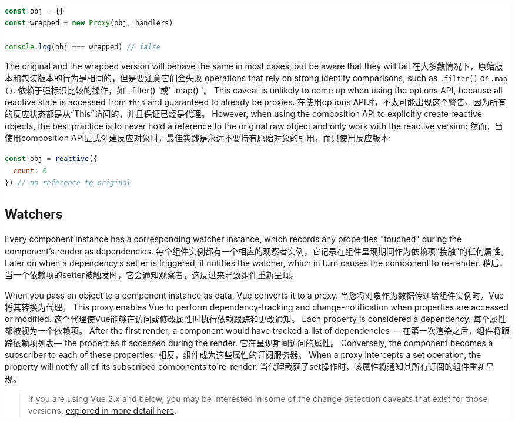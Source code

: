 ```js
const obj = {}
const wrapped = new Proxy(obj, handlers)

console.log(obj === wrapped) // false
```

The original and the wrapped version will behave the same in most cases, but be aware that they will fail
在大多数情况下，原始版本和包装版本的行为是相同的，但是要注意它们会失败
operations that rely on strong identity comparisons, such as `.filter()` or `.map()`.
依赖于强标识比较的操作，如' .filter() '或' .map() '。
This caveat is unlikely to come up when using the options API, because all reactive state is accessed from `this` and guaranteed to already be proxies.
在使用options API时，不太可能出现这个警告，因为所有的反应状态都是从“This”访问的，并且保证已经是代理。
However, when using the composition API to explicitly create reactive objects, the best practice is to never hold a reference to the original raw object and only work with the reactive version:
然而，当使用composition API显式创建反应对象时，最佳实践是永远不要持有原始对象的引用，而只使用反应版本:

```js
const obj = reactive({
  count: 0
}) // no reference to original
```

## Watchers

Every component instance has a corresponding watcher instance, which records any properties "touched" during the component’s render as dependencies.
每个组件实例都有一个相应的观察者实例，它记录在组件呈现期间作为依赖项“接触”的任何属性。
Later on when a dependency’s setter is triggered, it notifies the watcher, which in turn causes the component to re-render.
稍后，当一个依赖项的setter被触发时，它会通知观察者，这反过来导致组件重新呈现。

<div class="reactivecontent">
  <iframe height="500" style="width: 100%;" scrolling="no" title="Second Reactivity with Proxies in Vue 3 Explainer" src="https://codepen.io/sdras/embed/GRJZddR?height=500&theme-id=light&default-tab=result" frameborder="no" allowtransparency="true" allowfullscreen="true">
    See the Pen <a href='https://codepen.io/sdras/pen/GRJZddR'>Second Reactivity with Proxies in Vue 3 Explainer</a> by Sarah Drasner
    (<a href='https://codepen.io/sdras'>@sdras</a>) on <a href='https://codepen.io'>CodePen</a>.
  </iframe>
</div>

When you pass an object to a component instance as data, Vue converts it to a proxy.
当您将对象作为数据传递给组件实例时，Vue将其转换为代理。
This proxy enables Vue to perform dependency-tracking and change-notification when properties are accessed or modified.
这个代理使Vue能够在访问或修改属性时执行依赖跟踪和更改通知。
Each property is considered a dependency.
每个属性都被视为一个依赖项。
After the first render, a component would have tracked a list of dependencies &mdash;
在第一次渲染之后，组件将跟踪依赖项列表&mdash;
the properties it accessed during the render.
它在呈现期间访问的属性。
Conversely, the component becomes a subscriber to each of these properties.
相反，组件成为这些属性的订阅服务器。
When a proxy intercepts a set operation, the property will notify all of its subscribed components to re-render.
当代理截获了set操作时，该属性将通知其所有订阅的组件重新呈现。

[//]: # 'TODO: Insert diagram'

> If you are using Vue 2.x and below, you may be interested in some of the change detection caveats that exist for those versions, [explored in more detail here](change-detection.md).
